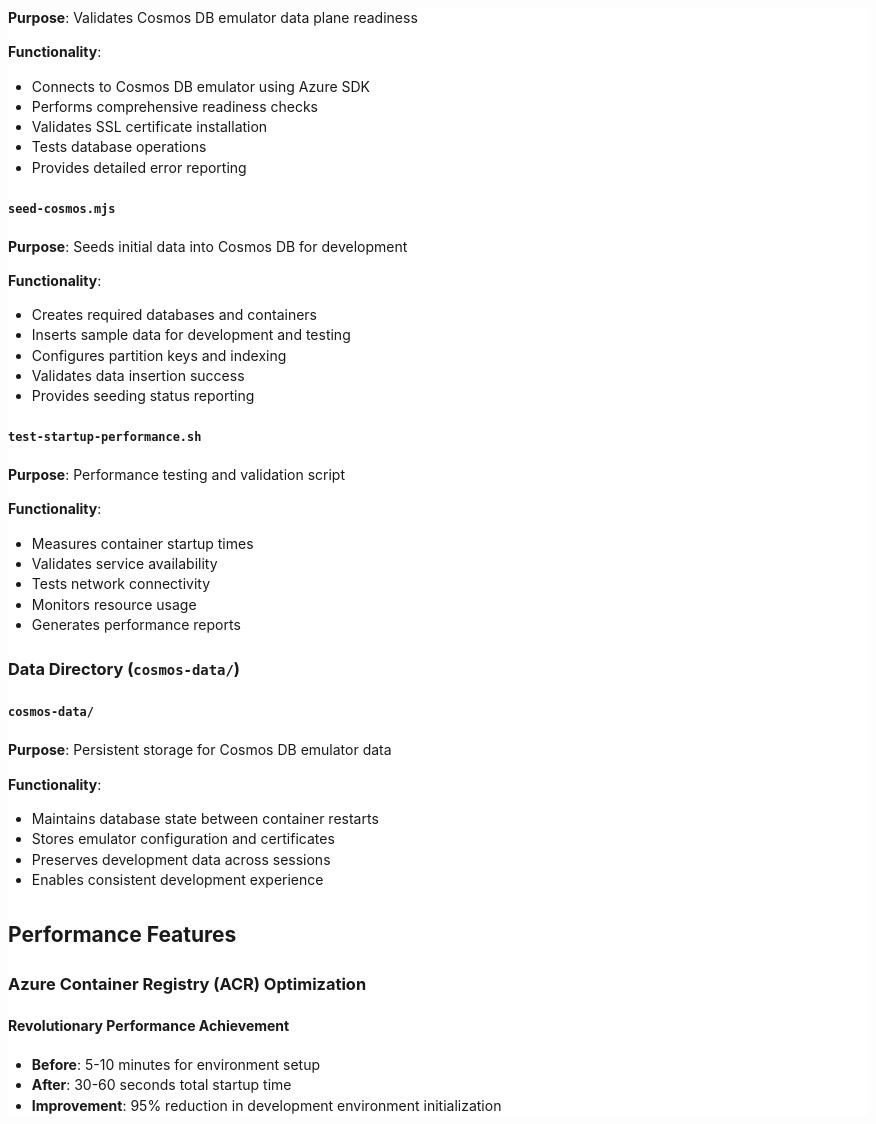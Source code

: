 **Purpose**: Validates Cosmos DB emulator data plane readiness

**Functionality**:

- Connects to Cosmos DB emulator using Azure SDK
- Performs comprehensive readiness checks
- Validates SSL certificate installation
- Tests database operations
- Provides detailed error reporting

#### `seed-cosmos.mjs`

**Purpose**: Seeds initial data into Cosmos DB for development

**Functionality**:

- Creates required databases and containers
- Inserts sample data for development and testing
- Configures partition keys and indexing
- Validates data insertion success
- Provides seeding status reporting

#### `test-startup-performance.sh`

**Purpose**: Performance testing and validation script

**Functionality**:

- Measures container startup times
- Validates service availability
- Tests network connectivity
- Monitors resource usage
- Generates performance reports

### Data Directory (`cosmos-data/`)

#### `cosmos-data/`

**Purpose**: Persistent storage for Cosmos DB emulator data

**Functionality**:

- Maintains database state between container restarts
- Stores emulator configuration and certificates
- Preserves development data across sessions
- Enables consistent development experience

## Performance Features

### Azure Container Registry (ACR) Optimization

#### Revolutionary Performance Achievement

- **Before**: 5-10 minutes for environment setup
- **After**: 30-60 seconds total startup time
- **Improvement**: 95% reduction in development environment initialization
